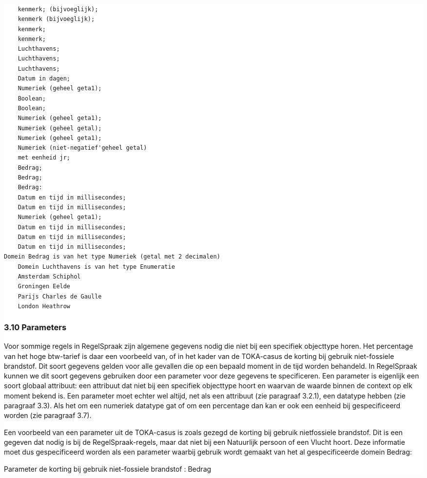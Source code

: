 ```
    kenmerk; (bijvoeglijk);
    kenmerk (bijvoeglijk);
    kenmerk;
    kenmerk;
    Luchthavens;
    Luchthavens;
    Luchthavens;
    Datum in dagen;
    Numeriek (geheel geta1);
    Boolean;
    Boolean;
    Numeriek (geheel geta1);
    Numeriek (geheel getal);
    Numeriek (geheel geta1);
    Numeriek (niet-negatief'geheel getal)
    met eenheid jr;
    Bedrag;
    Bedrag;
    Bedrag:
    Datum en tijd in millisecondes;
    Datum en tijd in millisecondes;
    Numeriek (geheel geta1);
    Datum en tijd in millisecondes;
    Datum en tijd in millisecondes;
    Datum en tijd in millisecondes;
Domein Bedrag is van het type Numeriek (getal met 2 decimalen)
    Domein Luchthavens is van het type Enumeratie
    Amsterdam Schiphol
    Groningen Eelde
    Parijs Charles de Gaulle
    London Heathrow
```


### 3.10 Parameters

Voor sommige regels in RegelSpraak zijn algemene gegevens nodig die niet bij een specifiek objecttype horen. Het percentage van het hoge btw-tarief is daar een voorbeeld van, of in het kader van de TOKA-casus de korting bij gebruik niet-fossiele brandstof. Dit soort gegevens gelden voor alle gevallen die op een bepaald moment in de tijd worden behandeld. In RegelSpraak kunnen we dit soort gegevens gebruiken door een parameter voor deze gegevens te specificeren. Een parameter is eigenlijk een soort globaal attribuut: een attribuut dat niet bij een specifiek objecttype hoort en waarvan de waarde binnen de context op elk moment bekend is. Een parameter moet echter wel altijd, net als een attribuut (zie paragraaf 3.2.1), een datatype hebben (zie paragraaf 3.3). Als het om een numeriek datatype gat of om een percentage dan kan er ook een eenheid bij gespecificeerd worden (zie paragraaf 3.7).

Een voorbeeld van een parameter uit de TOKA-casus is zoals gezegd de korting bij gebruik nietfossiele brandstof. Dit is een gegeven dat nodig is bij de RegelSpraak-regels, maar dat niet bij een Natuurlijk persoon of een Vlucht hoort. Deze informatie moet dus gespecificeerd worden als een parameter waarbij gebruik wordt gemaakt van het al gespecificeerde domein Bedrag:

Parameter de korting bij gebruik niet-fossiele brandstof : Bedrag
